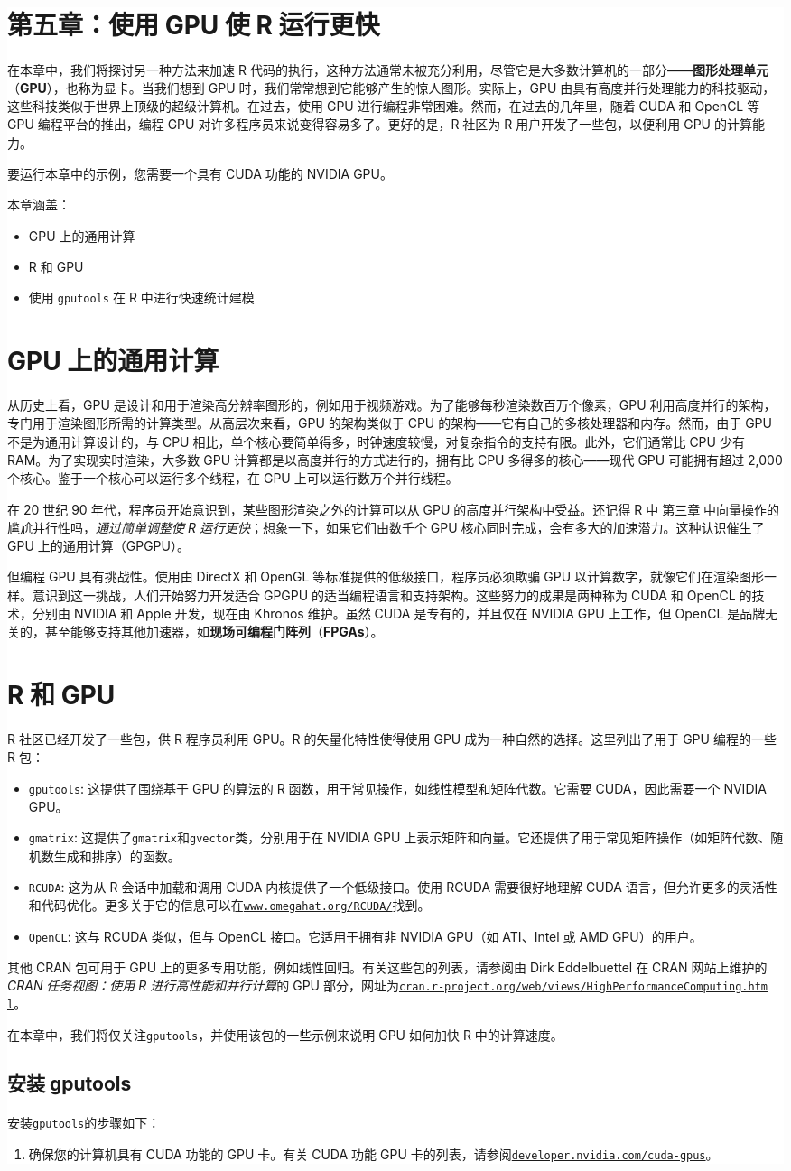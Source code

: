 # 第五章：使用 GPU 使 R 运行更快

在本章中，我们将探讨另一种方法来加速 R 代码的执行，这种方法通常未被充分利用，尽管它是大多数计算机的一部分——**图形处理单元**（**GPU**），也称为显卡。当我们想到 GPU 时，我们常常想到它能够产生的惊人图形。实际上，GPU 由具有高度并行处理能力的科技驱动，这些科技类似于世界上顶级的超级计算机。在过去，使用 GPU 进行编程非常困难。然而，在过去的几年里，随着 CUDA 和 OpenCL 等 GPU 编程平台的推出，编程 GPU 对许多程序员来说变得容易多了。更好的是，R 社区为 R 用户开发了一些包，以便利用 GPU 的计算能力。

要运行本章中的示例，您需要一个具有 CUDA 功能的 NVIDIA GPU。

本章涵盖：

+   GPU 上的通用计算

+   R 和 GPU

+   使用 `gputools` 在 R 中进行快速统计建模

# GPU 上的通用计算

从历史上看，GPU 是设计和用于渲染高分辨率图形的，例如用于视频游戏。为了能够每秒渲染数百万个像素，GPU 利用高度并行的架构，专门用于渲染图形所需的计算类型。从高层次来看，GPU 的架构类似于 CPU 的架构——它有自己的多核处理器和内存。然而，由于 GPU 不是为通用计算设计的，与 CPU 相比，单个核心要简单得多，时钟速度较慢，对复杂指令的支持有限。此外，它们通常比 CPU 少有 RAM。为了实现实时渲染，大多数 GPU 计算都是以高度并行的方式进行的，拥有比 CPU 多得多的核心——现代 GPU 可能拥有超过 2,000 个核心。鉴于一个核心可以运行多个线程，在 GPU 上可以运行数万个并行线程。

在 20 世纪 90 年代，程序员开始意识到，某些图形渲染之外的计算可以从 GPU 的高度并行架构中受益。还记得 R 中 第三章 中向量操作的尴尬并行性吗，*通过简单调整使 R 运行更快*；想象一下，如果它们由数千个 GPU 核心同时完成，会有多大的加速潜力。这种认识催生了 GPU 上的通用计算（GPGPU）。

但编程 GPU 具有挑战性。使用由 DirectX 和 OpenGL 等标准提供的低级接口，程序员必须欺骗 GPU 以计算数字，就像它们在渲染图形一样。意识到这一挑战，人们开始努力开发适合 GPGPU 的适当编程语言和支持架构。这些努力的成果是两种称为 CUDA 和 OpenCL 的技术，分别由 NVIDIA 和 Apple 开发，现在由 Khronos 维护。虽然 CUDA 是专有的，并且仅在 NVIDIA GPU 上工作，但 OpenCL 是品牌无关的，甚至能够支持其他加速器，如**现场可编程门阵列**（**FPGAs**）。

# R 和 GPU

R 社区已经开发了一些包，供 R 程序员利用 GPU。R 的矢量化特性使得使用 GPU 成为一种自然的选择。这里列出了用于 GPU 编程的一些 R 包：

+   `gputools`: 这提供了围绕基于 GPU 的算法的 R 函数，用于常见操作，如线性模型和矩阵代数。它需要 CUDA，因此需要一个 NVIDIA GPU。

+   `gmatrix`: 这提供了`gmatrix`和`gvector`类，分别用于在 NVIDIA GPU 上表示矩阵和向量。它还提供了用于常见矩阵操作（如矩阵代数、随机数生成和排序）的函数。

+   `RCUDA`: 这为从 R 会话中加载和调用 CUDA 内核提供了一个低级接口。使用 RCUDA 需要很好地理解 CUDA 语言，但允许更多的灵活性和代码优化。更多关于它的信息可以在[`www.omegahat.org/RCUDA/`](http://www.omegahat.org/RCUDA/)找到。

+   `OpenCL`: 这与 RCUDA 类似，但与 OpenCL 接口。它适用于拥有非 NVIDIA GPU（如 ATI、Intel 或 AMD GPU）的用户。

其他 CRAN 包可用于 GPU 上的更多专用功能，例如线性回归。有关这些包的列表，请参阅由 Dirk Eddelbuettel 在 CRAN 网站上维护的*CRAN 任务视图：使用 R 进行高性能和并行计算*的 GPU 部分，网址为[`cran.r-project.org/web/views/HighPerformanceComputing.html`](http://cran.r-project.org/web/views/HighPerformanceComputing.html)。

在本章中，我们将仅关注`gputools`，并使用该包的一些示例来说明 GPU 如何加快 R 中的计算速度。

## 安装 gputools

安装`gputools`的步骤如下：

1.  确保您的计算机具有 CUDA 功能的 GPU 卡。有关 CUDA 功能 GPU 卡的列表，请参阅[`developer.nvidia.com/cuda-gpus`](https://developer.nvidia.com/cuda-gpus)。
